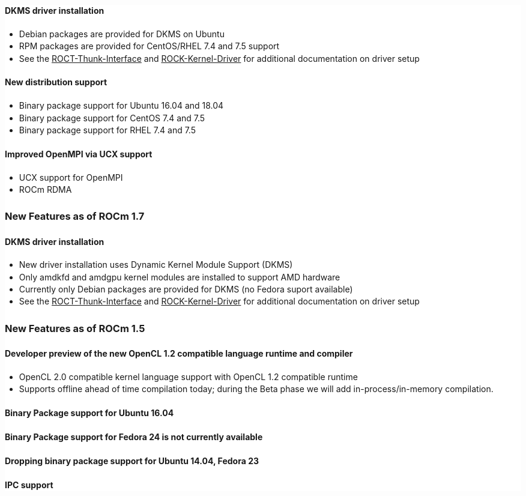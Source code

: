 #### DKMS driver installation

 * Debian packages are provided for DKMS on Ubuntu
 * RPM packages are provided for CentOS/RHEL 7.4 and 7.5 support
 * See the [ROCT-Thunk-Interface](https://github.com/RadeonOpenCompute/ROCT-Thunk-Interface/tree/roc-1.8.x) and [ROCK-Kernel-Driver](https://github.com/RadeonOpenCompute/ROCK-Kernel-Driver/tree/roc-1.8.x) for additional documentation on driver setup

#### New distribution support

 * Binary package support for Ubuntu 16.04 and 18.04
 * Binary package support for CentOS 7.4 and 7.5
 * Binary package support for RHEL 7.4 and 7.5

#### Improved OpenMPI via UCX support

 * UCX support for OpenMPI
 * ROCm RDMA

### New Features as of ROCm 1.7

#### DKMS driver installation

 * New driver installation uses Dynamic Kernel Module Support (DKMS)
 * Only amdkfd and amdgpu kernel modules are installed to support AMD hardware
 * Currently only Debian packages are provided for DKMS (no Fedora suport available)
 * See the [ROCT-Thunk-Interface](https://github.com/RadeonOpenCompute/ROCT-Thunk-Interface/tree/roc-1.7.x) and [ROCK-Kernel-Driver](https://github.com/RadeonOpenCompute/ROCK-Kernel-Driver/tree/roc-1.7.x) for additional documentation on driver setup

### New Features as of ROCm 1.5

#### Developer preview of the new OpenCL 1.2 compatible language runtime and compiler

 * OpenCL 2.0 compatible kernel language support with OpenCL 1.2 compatible
   runtime
 * Supports offline ahead of time compilation today;
   during the Beta phase we will add in-process/in-memory compilation.

#### Binary Package support for Ubuntu 16.04

#### Binary Package support for Fedora 24 is not currently available

#### Dropping binary package support for Ubuntu 14.04, Fedora 23

#### IPC support
